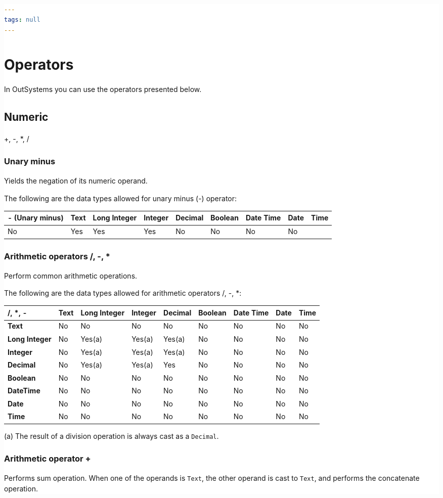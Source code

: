 ```yaml
---
tags: null
---
```


# Operators

In OutSystems you can use the operators presented below.

## Numeric

+, -, \*, /

### Unary minus

Yields the negation of its numeric operand.

The following are the data types allowed for unary minus \(-\) operator:

| - \(Unary minus\) | Text | Long Integer | Integer | Decimal | Boolean | Date Time | Date | Time |
| :--- | :--- | :--- | :--- | :--- | :--- | :--- | :--- | :--- |
| No | Yes | Yes | Yes | No | No | No | No |  |

### Arithmetic operators /, -, \*

Perform common arithmetic operations.

The following are the data types allowed for arithmetic operators /, -, \*:

| /, \*, - | Text | Long Integer | Integer | Decimal | Boolean | Date Time | Date | Time |
| :--- | :--- | :--- | :--- | :--- | :--- | :--- | :--- | :--- |
| **Text** | No | No | No | No | No | No | No | No |
| **Long Integer** | No | Yes\(a\) | Yes\(a\) | Yes\(a\) | No | No | No | No |
| **Integer** | No | Yes\(a\) | Yes\(a\) | Yes\(a\) | No | No | No | No |
| **Decimal** | No | Yes\(a\) | Yes\(a\) | Yes | No | No | No | No |
| **Boolean** | No | No | No | No | No | No | No | No |
| **DateTime** | No | No | No | No | No | No | No | No |
| **Date** | No | No | No | No | No | No | No | No |
| **Time** | No | No | No | No | No | No | No | No |

\(a\) The result of a division operation is always cast as a `Decimal`.

### Arithmetic operator +

Performs sum operation. When one of the operands is `Text`, the other operand is cast to `Text`, and performs the concatenate operation.
